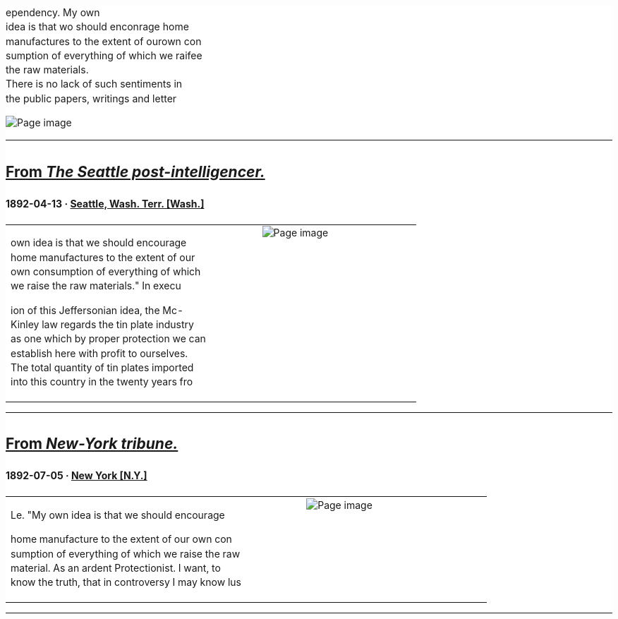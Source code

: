 ependency. My own  
idea is that wo should enconrage home  
manufactures to the extent of ourown con­  
sumption of everything of which we raifee  
the raw materials.  
There is no lack of such sentiments in  
the public papers, writings and letter
</td><td style="width: 50%; max-height: 75%; margin: auto; display: block;">
<img alt="Page image" src="https://tile.loc.gov/image-services/iiif/service:ndnp:in:batch_in_beveridge_ver01:data:sn82015679:00295870503:1892032901:0286/pct:31.473799126637555,52.49494268374916,12.019650655021834,3.1102494942683747/!600,600/0/default.jpg"/>
</td>
</tr></table>

---

## [From _The Seattle post-intelligencer._](https://www.loc.gov/resource/sn83045604/1892-04-13/ed-1/?sp=4)

#### 1892-04-13 &middot; [Seattle, Wash. Terr. [Wash.]](http://dbpedia.org/resource/Seattle)

<table style="width: 100%;"><tr><td style="width: 50%">

  
own idea is that we should encourage  
home manufactures to the extent of our  
own consumption of everything of which  
we raise the raw materials.&quot; In execu  
  
ion of this Jeffersonian idea, the Mc-  
Kinley law regards the tin plate industry  
as one which by proper protection we can  
establish here with profit to ourselves.  
The total quantity of tin plates imported  
into this country in the twenty years fro
</td><td style="width: 50%; max-height: 75%; margin: auto; display: block;">
<img alt="Page image" src="https://tile.loc.gov/image-services/iiif/service:ndnp:wa:batch_wa_forks_ver01:data:sn83045604:00202199112:1892041301:0606/pct:18.61034888279106,54.57321304649549,12.710701685613484,5.242886884108258/!600,600/0/default.jpg"/>
</td>
</tr></table>

---

## [From _New-York tribune._](https://www.loc.gov/resource/sn83030214/1892-07-05/ed-1/?sp=5)

#### 1892-07-05 &middot; [New York [N.Y.]](http://dbpedia.org/resource/New_York_City)

<table style="width: 100%;"><tr><td style="width: 50%">

  
Le. &quot;My own idea is that we should encourage  
  
home manufacture to the extent of our own con­  
sumption of everything of which we raise the raw  
material. As an ardent Protectionist. I want, to  
know the truth, that in controversy I may know lus
</td><td style="width: 50%; max-height: 75%; margin: auto; display: block;">
<img alt="Page image" src="https://tile.loc.gov/image-services/iiif/service:ndnp:dlc:batch_dlc_triumph_ver01:data:sn83030214:00175038577:1892070501:0075/pct:50.268039026482256,2.961082910321489,31.77870697973625,95.31376443757817/!600,600/0/default.jpg"/>
</td>
</tr></table>

---